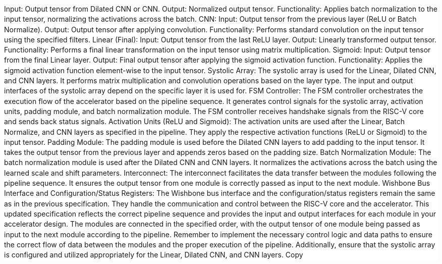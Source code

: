 Input: Output tensor from Dilated CNN or CNN.
Output: Normalized output tensor.
Functionality: Applies batch normalization to the input tensor, normalizing the activations across the batch.
CNN:
Input: Output tensor from the previous layer (ReLU or Batch Normalize).
Output: Output tensor after applying convolution.
Functionality: Performs standard convolution on the input tensor using the specified filters.
Linear (Final):
Input: Output tensor from the last ReLU layer.
Output: Linearly transformed output tensor.
Functionality: Performs a final linear transformation on the input tensor using matrix multiplication.
Sigmoid:
Input: Output tensor from the final Linear layer.
Output: Final output tensor after applying the sigmoid activation function.
Functionality: Applies the sigmoid activation function element-wise to the input tensor.
Systolic Array:
The systolic array is used for the Linear, Dilated CNN, and CNN layers.
It performs matrix multiplication and convolution operations based on the layer type.
The input and output interfaces of the systolic array depend on the specific layer it is used for.
FSM Controller:
The FSM controller orchestrates the execution flow of the accelerator based on the pipeline sequence.
It generates control signals for the systolic array, activation units, padding module, and batch normalization module.
The FSM controller receives handshake signals from the RISC-V core and sends back status signals.
Activation Units (ReLU and Sigmoid):
The activation units are used after the Linear, Batch Normalize, and CNN layers as specified in the pipeline.
They apply the respective activation functions (ReLU or Sigmoid) to the input tensor.
Padding Module:
The padding module is used before the Dilated CNN layers to add padding to the input tensor.
It takes the output tensor from the previous layer and appends zeros based on the padding size.
Batch Normalization Module:
The batch normalization module is used after the Dilated CNN and CNN layers.
It normalizes the activations across the batch using the learned scale and shift parameters.
Interconnect:
The interconnect facilitates the data transfer between the modules following the pipeline sequence.
It ensures the output tensor from one module is correctly passed as input to the next module.
Wishbone Bus Interface and Configuration/Status Registers:
The Wishbone bus interface and the configuration/status registers remain the same as in the previous specification.
They handle the communication and control between the RISC-V core and the accelerator.
This updated specification reflects the correct pipeline sequence and provides the input and output interfaces for each module in your accelerator design. The modules are connected in the specified order, with the output tensor of one module being passed as input to the next module according to the pipeline.
Remember to implement the necessary control logic and data paths to ensure the correct flow of data between the modules and the proper execution of the pipeline. Additionally, ensure that the systolic array is configured and utilized appropriately for the Linear, Dilated CNN, and CNN layers.
Copy
